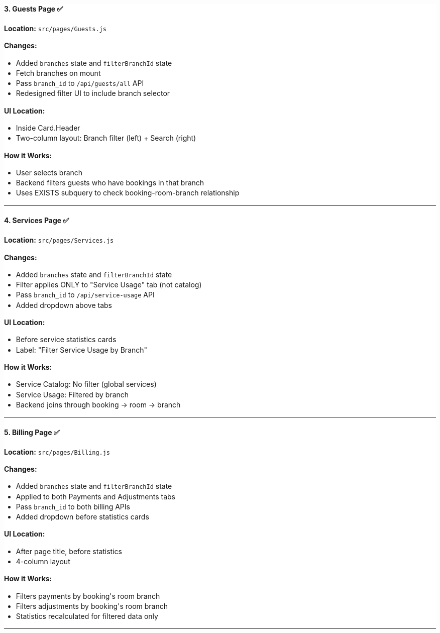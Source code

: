 
#### 3. **Guests Page** ✅
**Location:** `src/pages/Guests.js`

**Changes:**
- Added `branches` state and `filterBranchId` state
- Fetch branches on mount
- Pass `branch_id` to `/api/guests/all` API
- Redesigned filter UI to include branch selector

**UI Location:**
- Inside Card.Header
- Two-column layout: Branch filter (left) + Search (right)

**How it Works:**
- User selects branch
- Backend filters guests who have bookings in that branch
- Uses EXISTS subquery to check booking-room-branch relationship

---

#### 4. **Services Page** ✅
**Location:** `src/pages/Services.js`

**Changes:**
- Added `branches` state and `filterBranchId` state
- Filter applies ONLY to "Service Usage" tab (not catalog)
- Pass `branch_id` to `/api/service-usage` API
- Added dropdown above tabs

**UI Location:**
- Before service statistics cards
- Label: "Filter Service Usage by Branch"

**How it Works:**
- Service Catalog: No filter (global services)
- Service Usage: Filtered by branch
- Backend joins through booking → room → branch

---

#### 5. **Billing Page** ✅
**Location:** `src/pages/Billing.js`

**Changes:**
- Added `branches` state and `filterBranchId` state
- Applied to both Payments and Adjustments tabs
- Pass `branch_id` to both billing APIs
- Added dropdown before statistics cards

**UI Location:**
- After page title, before statistics
- 4-column layout

**How it Works:**
- Filters payments by booking's room branch
- Filters adjustments by booking's room branch
- Statistics recalculated for filtered data only

---